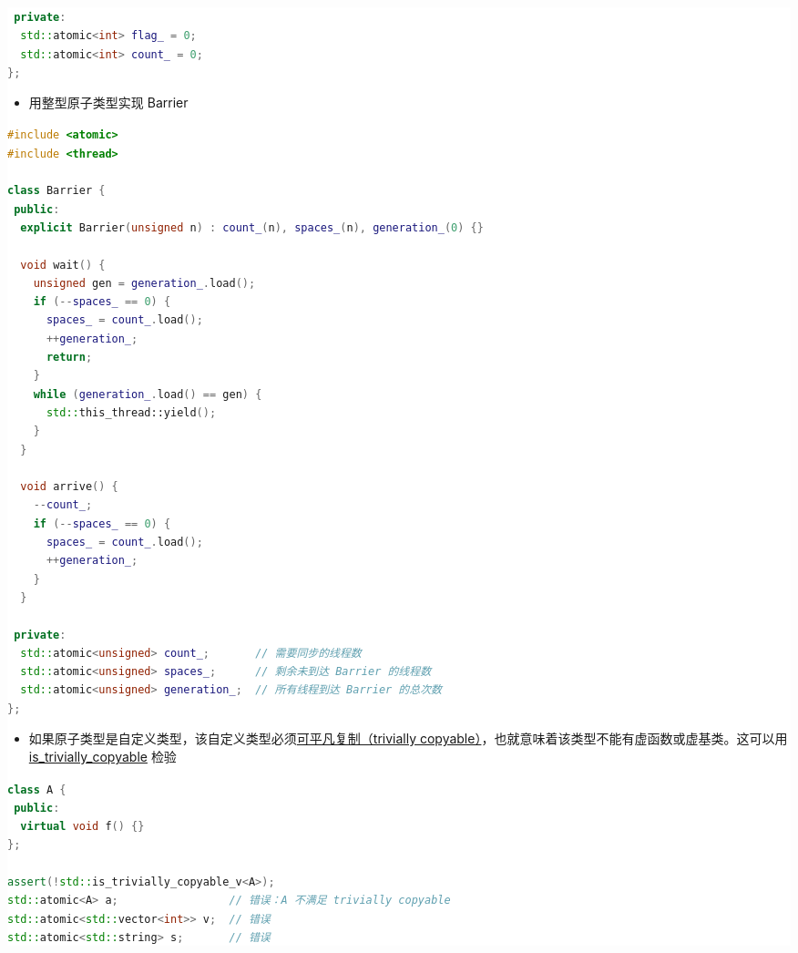 ```cpp
 private:
  std::atomic<int> flag_ = 0;
  std::atomic<int> count_ = 0;
};
```

* 用整型原子类型实现 Barrier

```cpp
#include <atomic>
#include <thread>

class Barrier {
 public:
  explicit Barrier(unsigned n) : count_(n), spaces_(n), generation_(0) {}

  void wait() {
    unsigned gen = generation_.load();
    if (--spaces_ == 0) {
      spaces_ = count_.load();
      ++generation_;
      return;
    }
    while (generation_.load() == gen) {
      std::this_thread::yield();
    }
  }

  void arrive() {
    --count_;
    if (--spaces_ == 0) {
      spaces_ = count_.load();
      ++generation_;
    }
  }

 private:
  std::atomic<unsigned> count_;       // 需要同步的线程数
  std::atomic<unsigned> spaces_;      // 剩余未到达 Barrier 的线程数
  std::atomic<unsigned> generation_;  // 所有线程到达 Barrier 的总次数
};
```

* 如果原子类型是自定义类型，该自定义类型必须[可平凡复制（trivially copyable）](https://en.cppreference.com/w/cpp/named_req/TriviallyCopyable)，也就意味着该类型不能有虚函数或虚基类。这可以用 [is_trivially_copyable](https://en.cppreference.com/w/cpp/types/is_trivially_copyable) 检验

```cpp
class A {
 public:
  virtual void f() {}
};

assert(!std::is_trivially_copyable_v<A>);
std::atomic<A> a;                 // 错误：A 不满足 trivially copyable
std::atomic<std::vector<int>> v;  // 错误
std::atomic<std::string> s;       // 错误
```
